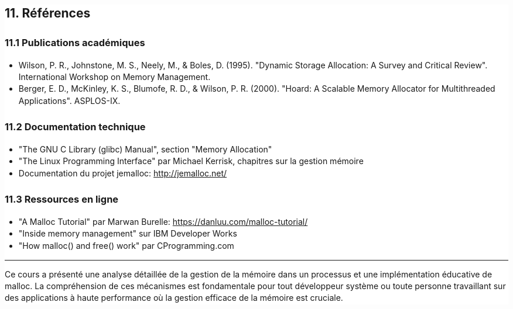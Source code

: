 
## 11. Références

### 11.1 Publications académiques

- Wilson, P. R., Johnstone, M. S., Neely, M., & Boles, D. (1995). "Dynamic Storage Allocation: A Survey and Critical Review". International Workshop on Memory Management.
- Berger, E. D., McKinley, K. S., Blumofe, R. D., & Wilson, P. R. (2000). "Hoard: A Scalable Memory Allocator for Multithreaded Applications". ASPLOS-IX.

### 11.2 Documentation technique

- "The GNU C Library (glibc) Manual", section "Memory Allocation"
- "The Linux Programming Interface" par Michael Kerrisk, chapitres sur la gestion mémoire
- Documentation du projet jemalloc: http://jemalloc.net/

### 11.3 Ressources en ligne

- "A Malloc Tutorial" par Marwan Burelle: https://danluu.com/malloc-tutorial/
- "Inside memory management" sur IBM Developer Works
- "How malloc() and free() work" par CProgramming.com

---

Ce cours a présenté une analyse détaillée de la gestion de la mémoire dans un processus et une implémentation éducative de malloc. La compréhension de ces mécanismes est fondamentale pour tout développeur système ou toute personne travaillant sur des applications à haute performance où la gestion efficace de la mémoire est cruciale.